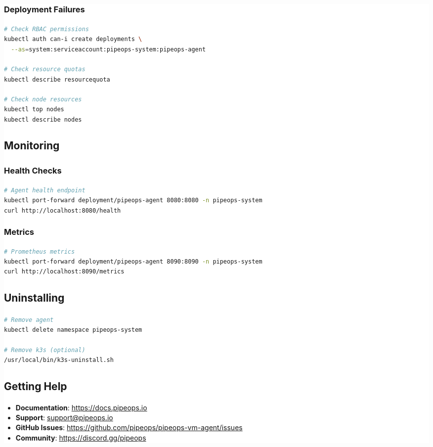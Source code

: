 ### Deployment Failures

```bash
# Check RBAC permissions
kubectl auth can-i create deployments \
  --as=system:serviceaccount:pipeops-system:pipeops-agent

# Check resource quotas
kubectl describe resourcequota

# Check node resources
kubectl top nodes
kubectl describe nodes
```

## Monitoring

### Health Checks

```bash
# Agent health endpoint
kubectl port-forward deployment/pipeops-agent 8080:8080 -n pipeops-system
curl http://localhost:8080/health
```

### Metrics

```bash
# Prometheus metrics
kubectl port-forward deployment/pipeops-agent 8090:8090 -n pipeops-system
curl http://localhost:8090/metrics
```

## Uninstalling

```bash
# Remove agent
kubectl delete namespace pipeops-system

# Remove k3s (optional)
/usr/local/bin/k3s-uninstall.sh
```

## Getting Help

- **Documentation**: https://docs.pipeops.io
- **Support**: support@pipeops.io
- **GitHub Issues**: https://github.com/pipeops/pipeops-vm-agent/issues
- **Community**: https://discord.gg/pipeops
